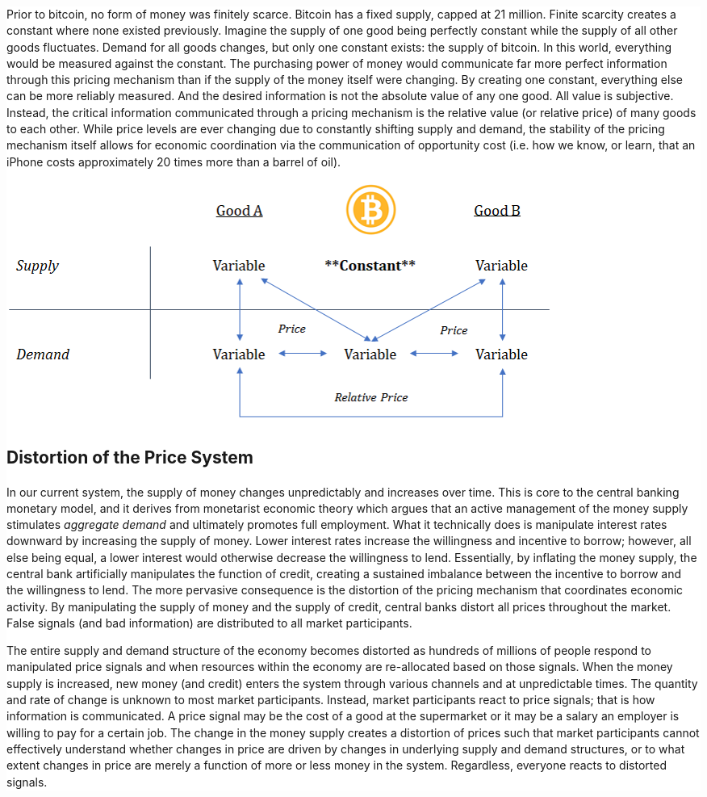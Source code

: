 Prior to bitcoin, no form of money was finitely scarce. Bitcoin has a fixed supply, capped at 21 million. Finite scarcity creates a constant where none existed previously. Imagine the supply of one good being perfectly constant while the supply of all other goods fluctuates. Demand for all goods changes, but only one constant exists: the supply of bitcoin. In this world, everything would be measured against the constant. The purchasing power of money would communicate far more perfect information through this pricing mechanism than if the supply of the money itself were changing. By creating one constant, everything else can be more reliably measured. And the desired information is not the absolute value of any one good. All value is subjective. Instead, the critical information communicated through a pricing mechanism is the relative value (or relative price) of many goods to each other. While price levels are ever changing due to constantly shifting supply and demand, the stability of the pricing mechanism itself allows for economic coordination via the communication of opportunity cost (i.e. how we know, or learn, that an iPhone costs approximately 20 times more than a barrel of oil).

![](/assets/images/cy19/cy19m10/pl8.png)

## Distortion of the Price System

In our current system, the supply of money changes unpredictably and increases over time. This is core to the central banking monetary model, and it derives from monetarist economic theory which argues that an active management of the money supply stimulates _aggregate demand_ and ultimately promotes full employment. What it technically does is manipulate interest rates downward by increasing the supply of money. Lower interest rates increase the willingness and incentive to borrow; however, all else being equal, a lower interest would otherwise decrease the willingness to lend. Essentially, by inflating the money supply, the central bank artificially manipulates the function of credit, creating a sustained imbalance between the incentive to borrow and the willingness to lend. The more pervasive consequence is the distortion of the pricing mechanism that coordinates economic activity. By manipulating the supply of money and the supply of credit, central banks distort all prices throughout the market. False signals (and bad information) are distributed to all market participants. 

The entire supply and demand structure of the economy becomes distorted as hundreds of millions of people respond to manipulated price signals and when resources within the economy are re-allocated based on those signals. When the money supply is increased, new money (and credit) enters the system through various channels and at unpredictable times. The quantity and rate of change is unknown to most market participants. Instead, market participants react to price signals; that is how information is communicated. A price signal may be the cost of a good at the supermarket or it may be a salary an employer is willing to pay for a certain job. The change in the money supply creates a distortion of prices such that market participants cannot effectively understand whether changes in price are driven by changes in underlying supply and demand structures, or to what extent changes in price are merely a function of more or less money in the system. Regardless, everyone reacts to distorted signals. 
